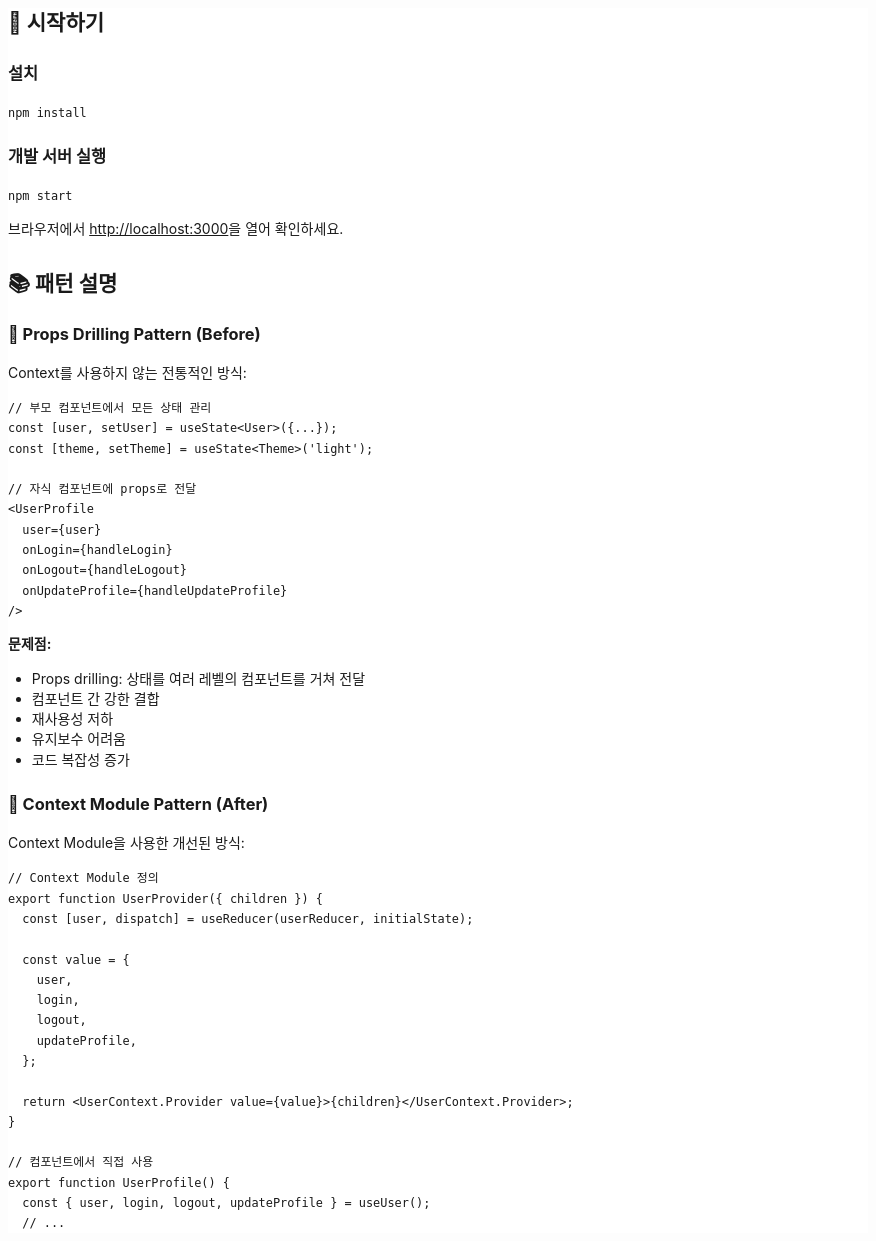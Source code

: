 ## 🚀 시작하기

### 설치

```bash
npm install
```

### 개발 서버 실행

```bash
npm start
```

브라우저에서 [http://localhost:3000](http://localhost:3000)을 열어 확인하세요.

## 📚 패턴 설명

### 🔗 Props Drilling Pattern (Before)

Context를 사용하지 않는 전통적인 방식:

```tsx
// 부모 컴포넌트에서 모든 상태 관리
const [user, setUser] = useState<User>({...});
const [theme, setTheme] = useState<Theme>('light');

// 자식 컴포넌트에 props로 전달
<UserProfile 
  user={user}
  onLogin={handleLogin}
  onLogout={handleLogout}
  onUpdateProfile={handleUpdateProfile}
/>
```

**문제점:**
- Props drilling: 상태를 여러 레벨의 컴포넌트를 거쳐 전달
- 컴포넌트 간 강한 결합
- 재사용성 저하
- 유지보수 어려움
- 코드 복잡성 증가

### 🎯 Context Module Pattern (After)

Context Module을 사용한 개선된 방식:

```tsx
// Context Module 정의
export function UserProvider({ children }) {
  const [user, dispatch] = useReducer(userReducer, initialState);
  
  const value = {
    user,
    login,
    logout,
    updateProfile,
  };
  
  return <UserContext.Provider value={value}>{children}</UserContext.Provider>;
}

// 컴포넌트에서 직접 사용
export function UserProfile() {
  const { user, login, logout, updateProfile } = useUser();
  // ...
```